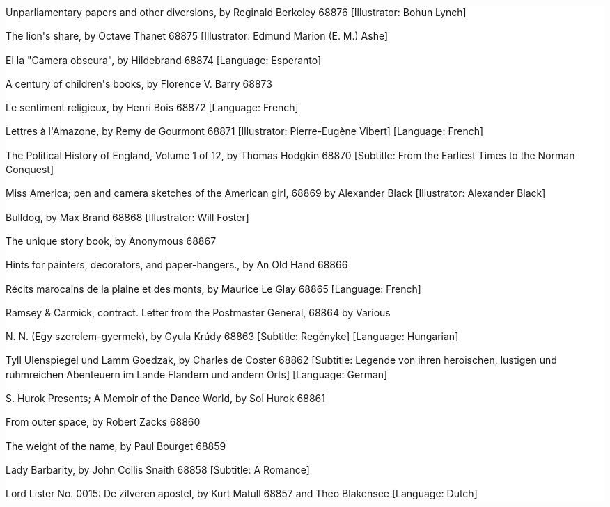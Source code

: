 Unparliamentary papers and other diversions, by Reginald Berkeley        68876
  [Illustrator: Bohun Lynch]

The lion's share, by Octave Thanet                                       68875
  [Illustrator: Edmund Marion (E. M.) Ashe]

El la "Camera obscura", by Hildebrand                                    68874
  [Language: Esperanto]

A century of children's books, by Florence V. Barry                      68873

Le sentiment religieux, by Henri Bois                                    68872
  [Language: French]

Lettres à l'Amazone, by Remy de Gourmont                                 68871
  [Illustrator: Pierre-Eugène Vibert]
  [Language: French]

The Political History of England, Volume 1 of 12, by Thomas Hodgkin      68870
  [Subtitle: From the Earliest Times to the Norman Conquest]

Miss America; pen and camera sketches of the American girl,              68869
  by Alexander Black
  [Illustrator: Alexander Black]

Bulldog, by Max Brand                                                    68868
  [Illustrator: Will Foster]

The unique story book, by Anonymous                                      68867

Hints for painters, decorators, and paper-hangers., by An Old Hand       68866

Récits marocains de la plaine et des monts, by Maurice Le Glay           68865
  [Language: French]

Ramsey & Carmick, contract. Letter from the Postmaster General,          68864
  by Various

N. N. (Egy szerelem-gyermek), by Gyula Krúdy                             68863
  [Subtitle: Regényke]
  [Language: Hungarian]

Tyll Ulenspiegel und Lamm Goedzak, by Charles de Coster                  68862
  [Subtitle: Legende von ihren heroischen, lustigen und ruhmreichen
   Abenteuern im Lande Flandern und andern Orts]
  [Language: German]

S. Hurok Presents; A Memoir of the Dance World, by Sol Hurok             68861

 From outer space, by Robert Zacks                                        68860

The weight of the name, by Paul Bourget                                  68859

Lady Barbarity, by John Collis Snaith                                    68858
  [Subtitle: A Romance]

Lord Lister No. 0015: De zilveren apostel, by Kurt Matull                68857
  and Theo Blakensee
  [Language: Dutch]
